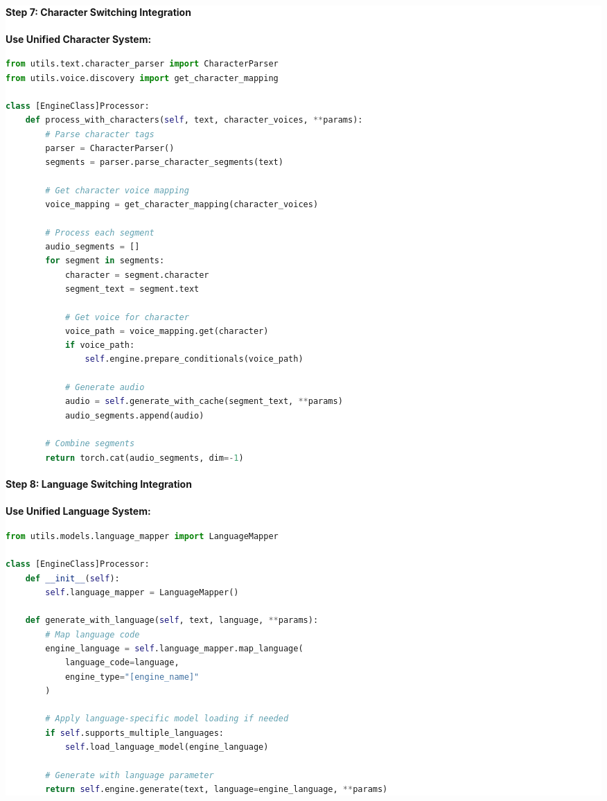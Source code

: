 #### Step 7: Character Switching Integration

**Use Unified Character System:**
```python
from utils.text.character_parser import CharacterParser
from utils.voice.discovery import get_character_mapping

class [EngineClass]Processor:
    def process_with_characters(self, text, character_voices, **params):
        # Parse character tags
        parser = CharacterParser()
        segments = parser.parse_character_segments(text)
        
        # Get character voice mapping
        voice_mapping = get_character_mapping(character_voices)
        
        # Process each segment
        audio_segments = []
        for segment in segments:
            character = segment.character
            segment_text = segment.text
            
            # Get voice for character
            voice_path = voice_mapping.get(character)
            if voice_path:
                self.engine.prepare_conditionals(voice_path)
                
            # Generate audio
            audio = self.generate_with_cache(segment_text, **params)
            audio_segments.append(audio)
            
        # Combine segments
        return torch.cat(audio_segments, dim=-1)
```

#### Step 8: Language Switching Integration

**Use Unified Language System:**
```python
from utils.models.language_mapper import LanguageMapper

class [EngineClass]Processor:
    def __init__(self):
        self.language_mapper = LanguageMapper()
        
    def generate_with_language(self, text, language, **params):
        # Map language code
        engine_language = self.language_mapper.map_language(
            language_code=language,
            engine_type="[engine_name]"
        )
        
        # Apply language-specific model loading if needed
        if self.supports_multiple_languages:
            self.load_language_model(engine_language)
            
        # Generate with language parameter
        return self.engine.generate(text, language=engine_language, **params)
```
